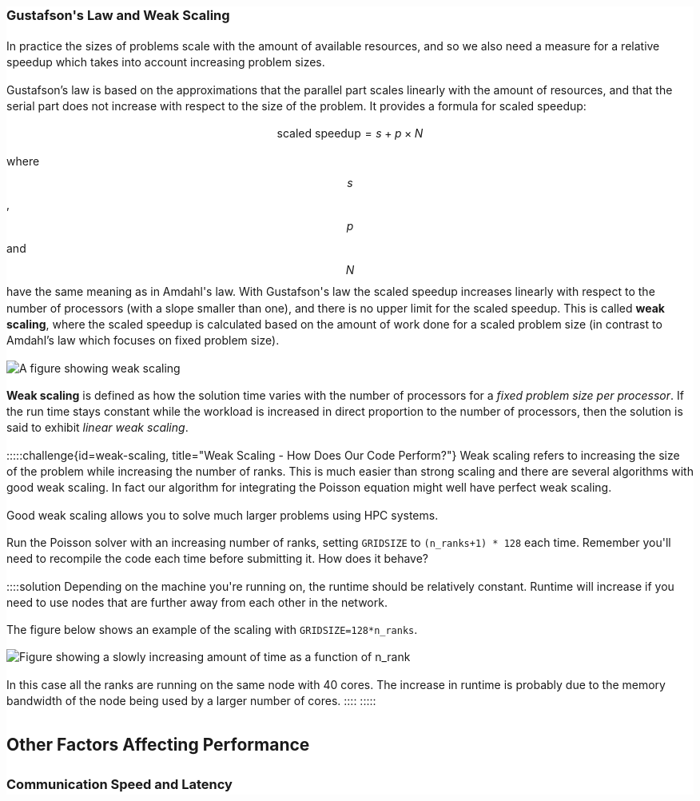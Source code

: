### Gustafson's Law and Weak Scaling

In practice the sizes of problems scale with the amount of available resources, and so we also need a measure for a relative speedup which takes into account increasing problem sizes.

Gustafson’s law is based on the approximations that the parallel part scales linearly with the amount of resources, and that the serial part does not increase with respect to the size of the problem. It provides a formula for scaled speedup:

$$ \mathrm{scaled\ speedup} = s + p × N $$

where $$s$$, $$p$$ and $$N$$ have the same meaning as in Amdahl's law.
With Gustafson's law the scaled speedup increases linearly with respect to the number of processors (with a slope smaller than one), and there is no upper limit for the scaled speedup.
This is called **weak scaling**, where the scaled speedup is calculated based on the amount of work done for a scaled problem size (in contrast to Amdahl’s law which focuses on fixed problem size).

![A figure showing weak scaling](fig/scaling_gustafson.png)

**Weak scaling** is defined as how the solution time varies with the number of processors for a *fixed problem size per processor*.
If the run time stays constant while the workload is increased in direct proportion to the number of processors, then the solution is said to exhibit *linear weak scaling*.

:::::challenge{id=weak-scaling, title="Weak Scaling - How Does Our Code Perform?"}
Weak scaling refers to increasing the size of the problem while increasing the number of ranks.
This is much easier than strong scaling and there are several algorithms with good weak scaling.
In fact our algorithm for integrating the Poisson equation might well have perfect weak scaling.

Good weak scaling allows you to solve much larger problems using HPC systems.

Run the Poisson solver with an increasing number of ranks, setting `GRIDSIZE` to `(n_ranks+1) * 128` each time.
Remember you'll need to recompile the code each time before submitting it.
How does it behave?

::::solution
Depending on the machine you're running on, the runtime should be relatively constant.
Runtime will increase if you need to use nodes that are further away from each other in the network.

The figure below shows an example of the scaling with `GRIDSIZE=128*n_ranks`.

![Figure showing a slowly increasing amount of time as a function of n_rank](fig/poisson_scaling_plot_weak.png)

In this case all the ranks are running on the same node with 40 cores.
The increase in runtime is probably due to the memory bandwidth of the node being used by a larger number of cores.
::::
:::::

## Other Factors Affecting Performance

### Communication Speed and Latency
